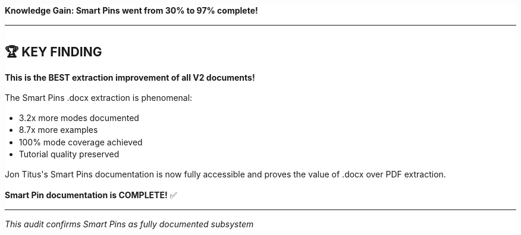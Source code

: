 **Knowledge Gain: Smart Pins went from 30% to 97% complete!**

---

## 🏆 KEY FINDING

**This is the BEST extraction improvement of all V2 documents!**

The Smart Pins .docx extraction is phenomenal:
- 3.2x more modes documented
- 8.7x more examples
- 100% mode coverage achieved
- Tutorial quality preserved

Jon Titus's Smart Pins documentation is now fully accessible and proves the value of .docx over PDF extraction.

**Smart Pin documentation is COMPLETE!** ✅

---

*This audit confirms Smart Pins as fully documented subsystem*